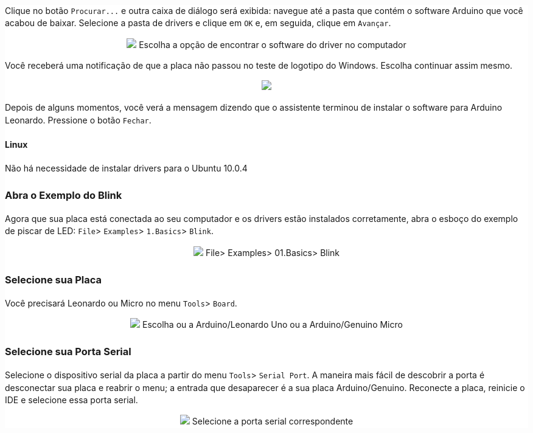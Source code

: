 Clique no botão `Procurar...` e outra caixa de diálogo será exibida: navegue até a pasta que contém o software Arduino que você acabou de baixar. Selecione a pasta de drivers e clique em `OK` e, em seguida, clique em `Avançar`.

<p style="text-align: center;">
    <img src="{{ site.baseurl }}/post_img/arduinotutorials/leo_driverurl.png" style="margin: 0 auto; max-height: 390px;" />
Escolha a opção de encontrar o software do driver no computador
</p>

Você receberá uma notificação de que a placa não passou no teste de logotipo do Windows. Escolha continuar assim mesmo.

<p style="text-align: center;">
    <img src="{{ site.baseurl }}/post_img/arduinotutorials/leo_driverok.png" style="margin: 0 auto; max-height: 390px;" />
</p>

Depois de alguns momentos, você verá a mensagem dizendo que o assistente terminou de instalar o software para Arduino Leonardo. Pressione o botão `Fechar`.

#### Linux

Não há necessidade de instalar drivers para o Ubuntu 10.0.4

### Abra o Exemplo do Blink

Agora que sua placa está conectada ao seu computador e os drivers estão instalados corretamente, abra o esboço do exemplo de piscar de LED: `File`> `Examples`> `1.Basics`> `Blink`.

<p style="text-align: center;">
    <img src="{{ site.baseurl }}/post_img/arduinotutorials/exp_blink.jpg" style="margin: 0 auto; max-height: 390px;" />
File> Examples> 01.Basics> Blink
</p>

### Selecione sua Placa

Você precisará Leonardo ou Micro no menu `Tools`> `Board`.

<p style="text-align: center;">
    <img src="{{ site.baseurl }}/post_img/arduinotutorials/leo_chooseboard.jpg" style="margin: 0 auto; max-height: 390px;" />
Escolha ou a Arduino/Leonardo Uno ou a Arduino/Genuino Micro
</p>

### Selecione sua Porta Serial

Selecione o dispositivo serial da placa a partir do menu `Tools`> `Serial Port`. A maneira mais fácil de descobrir a porta é desconectar sua placa e reabrir o menu; a entrada que desaparecer é a sua placa Arduino/Genuino. Reconecte a placa, reinicie o IDE e selecione essa porta serial.

<p style="text-align: center;">
    <img src="{{ site.baseurl }}/post_img/arduinotutorials/mega_chooseserial.jpg" style="margin: 0 auto; max-height: 390px;" />
Selecione a porta serial correspondente
</p>
